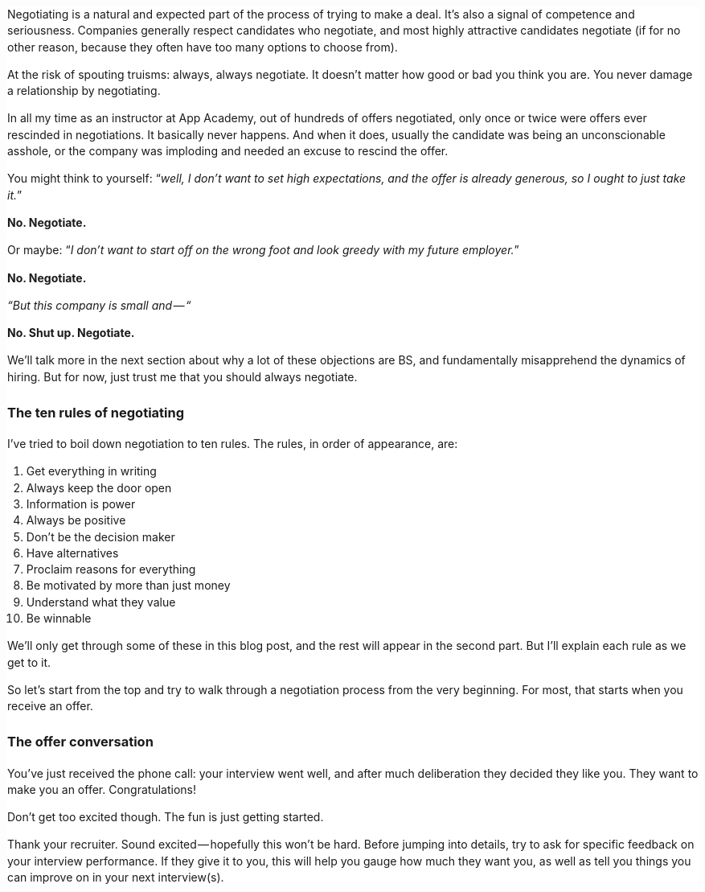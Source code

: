 Negotiating is a natural and expected part of the process of trying to make a deal. It’s also a signal of competence and seriousness. Companies generally respect candidates who negotiate, and most highly attractive candidates negotiate (if for no other reason, because they often have too many options to choose from).

At the risk of spouting truisms: always, always negotiate. It doesn’t matter how good or bad you think you are. You never damage a relationship by negotiating.

In all my time as an instructor at App Academy, out of hundreds of offers negotiated, only once or twice were offers ever rescinded in negotiations. It basically never happens. And when it does, usually the candidate was being an unconscionable asshole, or the company was imploding and needed an excuse to rescind the offer.

You might think to yourself: “_well, I don’t want to set high expectations, and the offer is already generous, so I ought to just take it._”

**No. Negotiate.**

Or maybe: “_I don’t want to start off on the wrong foot and look greedy with my future employer._”

**No. Negotiate.**

_“But this company is small and — “_

**No. Shut up. Negotiate.**

We’ll talk more in the next section about why a lot of these objections are BS, and fundamentally misapprehend the dynamics of hiring. But for now, just trust me that you should always negotiate.

### The ten rules of negotiating

I’ve tried to boil down negotiation to ten rules. The rules, in order of appearance, are:

1.  Get everything in writing
2.  Always keep the door open
3.  Information is power
4.  Always be positive
5.  Don’t be the decision maker
6.  Have alternatives
7.  Proclaim reasons for everything
8.  Be motivated by more than just money
9.  Understand what they value
10.  Be winnable

We’ll only get through some of these in this blog post, and the rest will appear in the second part. But I’ll explain each rule as we get to it.

So let’s start from the top and try to walk through a negotiation process from the very beginning. For most, that starts when you receive an offer.

### The offer conversation

You’ve just received the phone call: your interview went well, and after much deliberation they decided they like you. They want to make you an offer. Congratulations!

Don’t get too excited though. The fun is just getting started.

Thank your recruiter. Sound excited — hopefully this won’t be hard. Before jumping into details, try to ask for specific feedback on your interview performance. If they give it to you, this will help you gauge how much they want you, as well as tell you things you can improve on in your next interview(s).
